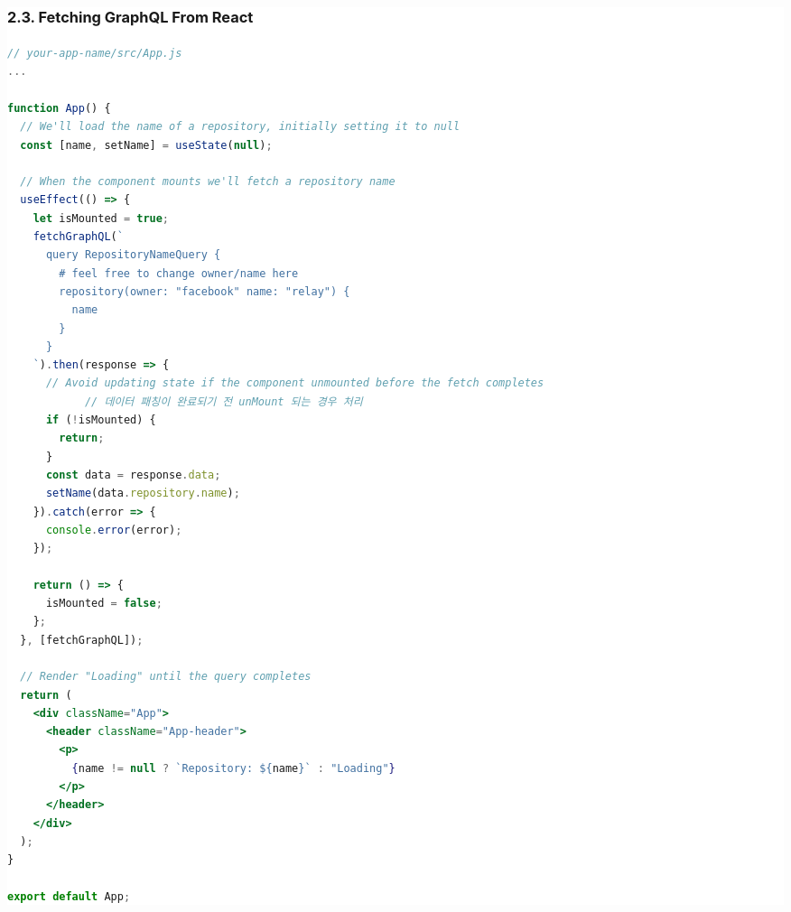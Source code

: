 ### 2.3. Fetching GraphQL From React

```jsx
// your-app-name/src/App.js
...

function App() {
  // We'll load the name of a repository, initially setting it to null
  const [name, setName] = useState(null);

  // When the component mounts we'll fetch a repository name
  useEffect(() => {
    let isMounted = true;
    fetchGraphQL(`
      query RepositoryNameQuery {
        # feel free to change owner/name here
        repository(owner: "facebook" name: "relay") {
          name
        }
      }
    `).then(response => {
      // Avoid updating state if the component unmounted before the fetch completes
			// 데이터 패칭이 완료되기 전 unMount 되는 경우 처리
      if (!isMounted) {
        return;
      }
      const data = response.data;
      setName(data.repository.name);
    }).catch(error => {
      console.error(error);
    });

    return () => {
      isMounted = false;
    };
  }, [fetchGraphQL]);

  // Render "Loading" until the query completes
  return (
    <div className="App">
      <header className="App-header">
        <p>
          {name != null ? `Repository: ${name}` : "Loading"}
        </p>
      </header>
    </div>
  );
}

export default App;
```
